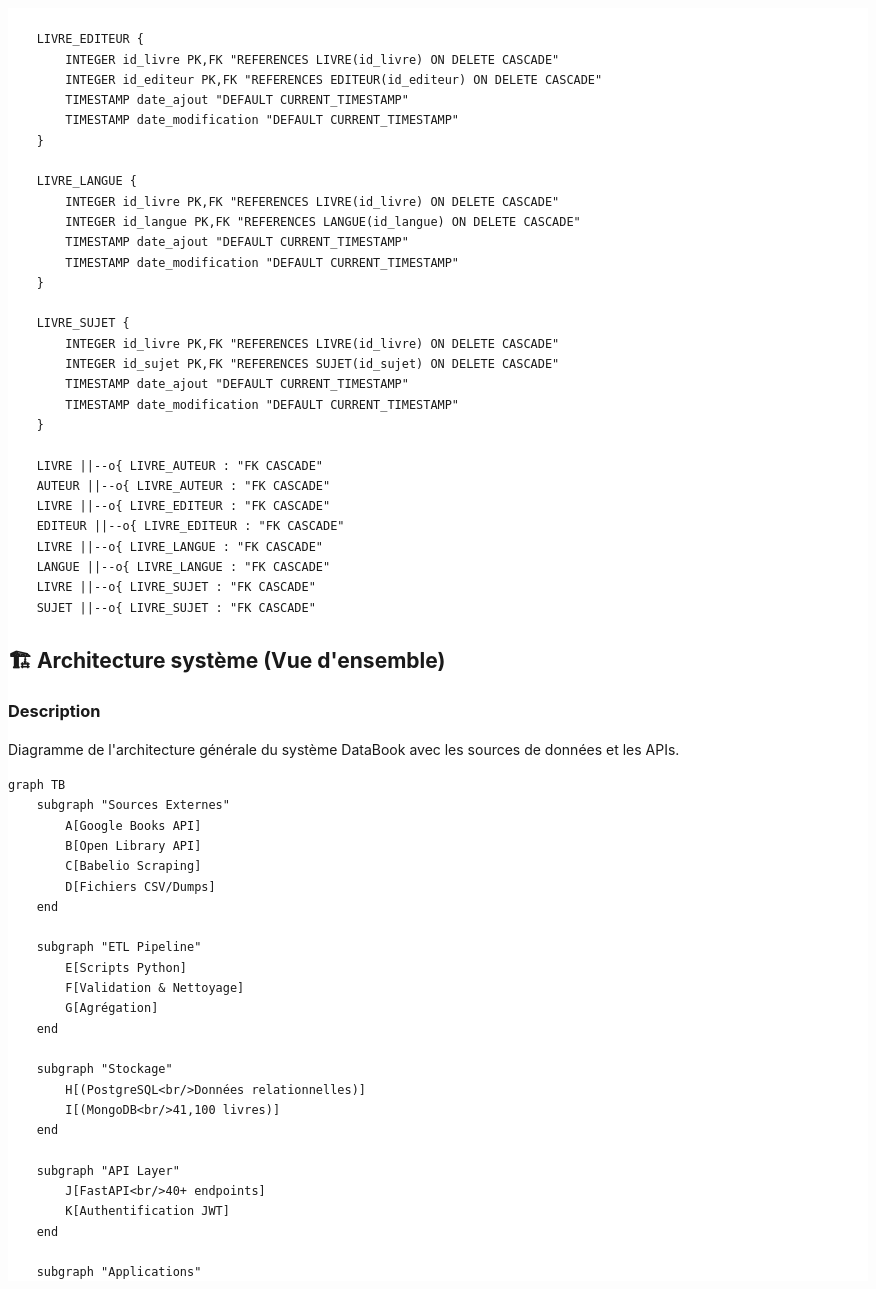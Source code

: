 ```mermaid
    
    LIVRE_EDITEUR {
        INTEGER id_livre PK,FK "REFERENCES LIVRE(id_livre) ON DELETE CASCADE"
        INTEGER id_editeur PK,FK "REFERENCES EDITEUR(id_editeur) ON DELETE CASCADE"
        TIMESTAMP date_ajout "DEFAULT CURRENT_TIMESTAMP"
        TIMESTAMP date_modification "DEFAULT CURRENT_TIMESTAMP"
    }
    
    LIVRE_LANGUE {
        INTEGER id_livre PK,FK "REFERENCES LIVRE(id_livre) ON DELETE CASCADE"
        INTEGER id_langue PK,FK "REFERENCES LANGUE(id_langue) ON DELETE CASCADE"
        TIMESTAMP date_ajout "DEFAULT CURRENT_TIMESTAMP"
        TIMESTAMP date_modification "DEFAULT CURRENT_TIMESTAMP"
    }
    
    LIVRE_SUJET {
        INTEGER id_livre PK,FK "REFERENCES LIVRE(id_livre) ON DELETE CASCADE"
        INTEGER id_sujet PK,FK "REFERENCES SUJET(id_sujet) ON DELETE CASCADE"
        TIMESTAMP date_ajout "DEFAULT CURRENT_TIMESTAMP"
        TIMESTAMP date_modification "DEFAULT CURRENT_TIMESTAMP"
    }

    LIVRE ||--o{ LIVRE_AUTEUR : "FK CASCADE"
    AUTEUR ||--o{ LIVRE_AUTEUR : "FK CASCADE"
    LIVRE ||--o{ LIVRE_EDITEUR : "FK CASCADE"
    EDITEUR ||--o{ LIVRE_EDITEUR : "FK CASCADE"
    LIVRE ||--o{ LIVRE_LANGUE : "FK CASCADE"
    LANGUE ||--o{ LIVRE_LANGUE : "FK CASCADE"
    LIVRE ||--o{ LIVRE_SUJET : "FK CASCADE"
    SUJET ||--o{ LIVRE_SUJET : "FK CASCADE"
```

## 🏗️ Architecture système (Vue d'ensemble)

### Description
Diagramme de l'architecture générale du système DataBook avec les sources de données et les APIs.

```mermaid
graph TB
    subgraph "Sources Externes"
        A[Google Books API]
        B[Open Library API]
        C[Babelio Scraping]
        D[Fichiers CSV/Dumps]
    end
    
    subgraph "ETL Pipeline"
        E[Scripts Python]
        F[Validation & Nettoyage]
        G[Agrégation]
    end
    
    subgraph "Stockage"
        H[(PostgreSQL<br/>Données relationnelles)]
        I[(MongoDB<br/>41,100 livres)]
    end
    
    subgraph "API Layer"
        J[FastAPI<br/>40+ endpoints]
        K[Authentification JWT]
    end
    
    subgraph "Applications"
```